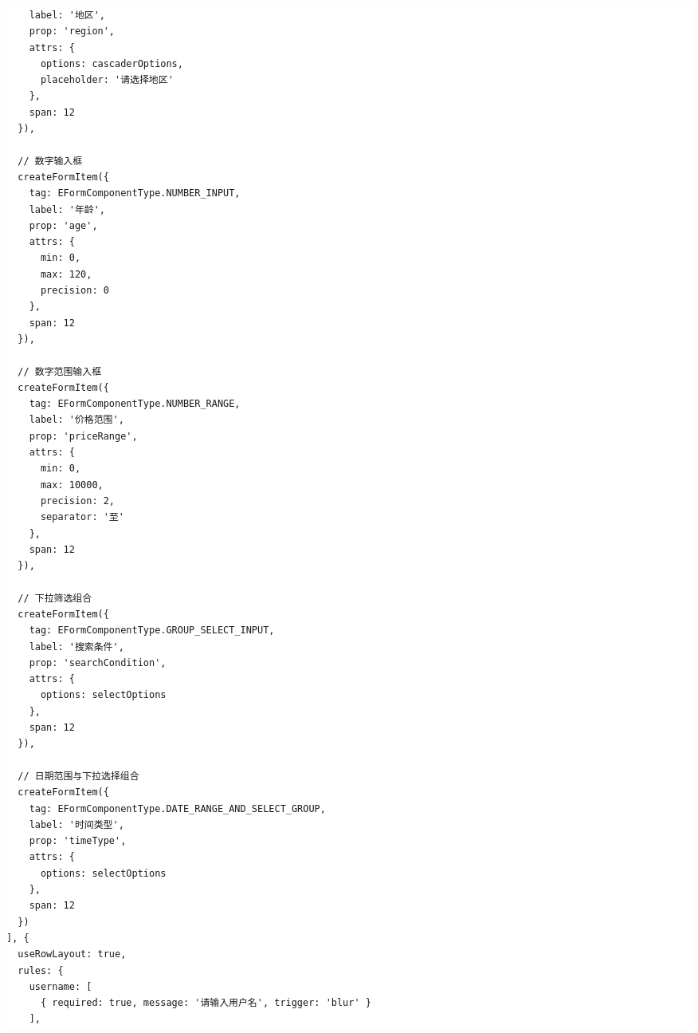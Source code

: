 ```vue
    label: '地区',
    prop: 'region',
    attrs: {
      options: cascaderOptions,
      placeholder: '请选择地区'
    },
    span: 12
  }),
  
  // 数字输入框
  createFormItem({
    tag: EFormComponentType.NUMBER_INPUT,
    label: '年龄',
    prop: 'age',
    attrs: {
      min: 0,
      max: 120,
      precision: 0
    },
    span: 12
  }),
  
  // 数字范围输入框
  createFormItem({
    tag: EFormComponentType.NUMBER_RANGE,
    label: '价格范围',
    prop: 'priceRange',
    attrs: {
      min: 0,
      max: 10000,
      precision: 2,
      separator: '至'
    },
    span: 12
  }),
  
  // 下拉筛选组合
  createFormItem({
    tag: EFormComponentType.GROUP_SELECT_INPUT,
    label: '搜索条件',
    prop: 'searchCondition',
    attrs: {
      options: selectOptions
    },
    span: 12
  }),
  
  // 日期范围与下拉选择组合
  createFormItem({
    tag: EFormComponentType.DATE_RANGE_AND_SELECT_GROUP,
    label: '时间类型',
    prop: 'timeType',
    attrs: {
      options: selectOptions
    },
    span: 12
  })
], {
  useRowLayout: true,
  rules: {
    username: [
      { required: true, message: '请输入用户名', trigger: 'blur' }
    ],
```